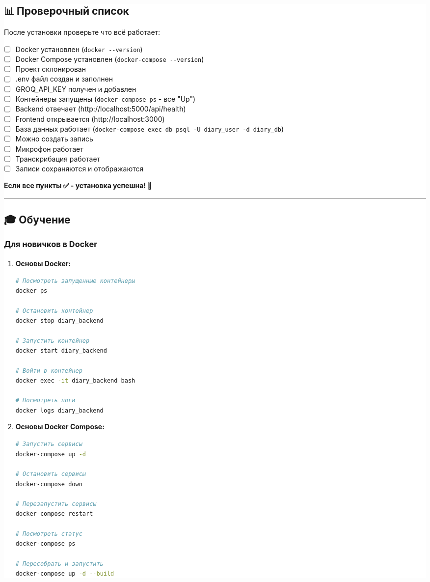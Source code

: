## 📊 Проверочный список

После установки проверьте что всё работает:

- [ ] Docker установлен (`docker --version`)
- [ ] Docker Compose установлен (`docker-compose --version`)
- [ ] Проект склонирован
- [ ] .env файл создан и заполнен
- [ ] GROQ_API_KEY получен и добавлен
- [ ] Контейнеры запущены (`docker-compose ps` - все "Up")
- [ ] Backend отвечает (http://localhost:5000/api/health)
- [ ] Frontend открывается (http://localhost:3000)
- [ ] База данных работает (`docker-compose exec db psql -U diary_user -d diary_db`)
- [ ] Можно создать запись
- [ ] Микрофон работает
- [ ] Транскрибация работает
- [ ] Записи сохраняются и отображаются

**Если все пункты ✅ - установка успешна! 🎉**

---

## 🎓 Обучение

### Для новичков в Docker

1. **Основы Docker:**
   ```bash
   # Посмотреть запущенные контейнеры
   docker ps
   
   # Остановить контейнер
   docker stop diary_backend
   
   # Запустить контейнер
   docker start diary_backend
   
   # Войти в контейнер
   docker exec -it diary_backend bash
   
   # Посмотреть логи
   docker logs diary_backend
   ```

2. **Основы Docker Compose:**
   ```bash
   # Запустить сервисы
   docker-compose up -d
   
   # Остановить сервисы
   docker-compose down
   
   # Перезапустить сервисы
   docker-compose restart
   
   # Посмотреть статус
   docker-compose ps
   
   # Пересобрать и запустить
   docker-compose up -d --build
   ```
